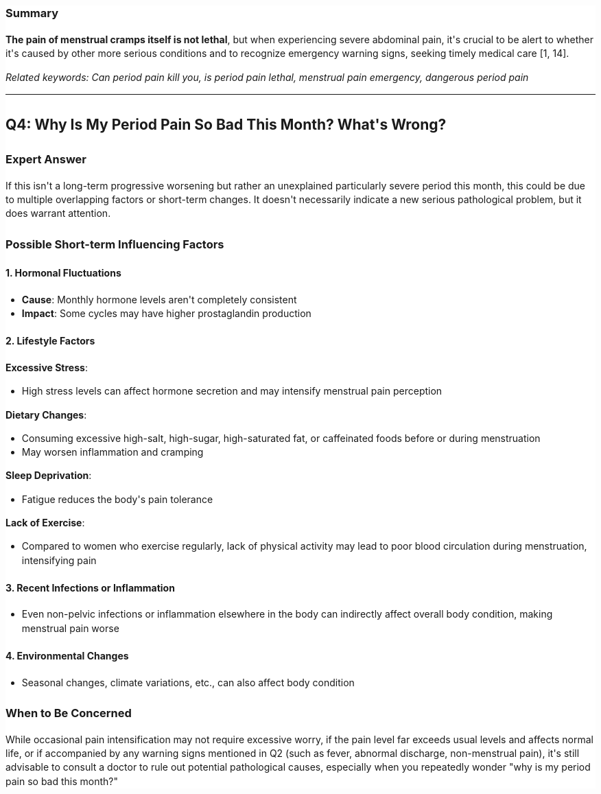 ### Summary

**The pain of menstrual cramps itself is not lethal**, but when experiencing severe abdominal pain, it's crucial to be alert to whether it's caused by other more serious conditions and to recognize emergency warning signs, seeking timely medical care [1, 14].

*Related keywords: Can period pain kill you, is period pain lethal, menstrual pain emergency, dangerous period pain*

---

## Q4: Why Is My Period Pain So Bad This Month? What's Wrong?

### Expert Answer

If this isn't a long-term progressive worsening but rather an unexplained particularly severe period this month, this could be due to multiple overlapping factors or short-term changes. It doesn't necessarily indicate a new serious pathological problem, but it does warrant attention.

### Possible Short-term Influencing Factors

#### 1. Hormonal Fluctuations
- **Cause**: Monthly hormone levels aren't completely consistent
- **Impact**: Some cycles may have higher prostaglandin production

#### 2. Lifestyle Factors

**Excessive Stress**:
- High stress levels can affect hormone secretion and may intensify menstrual pain perception

**Dietary Changes**:
- Consuming excessive high-salt, high-sugar, high-saturated fat, or caffeinated foods before or during menstruation
- May worsen inflammation and cramping

**Sleep Deprivation**:
- Fatigue reduces the body's pain tolerance

**Lack of Exercise**:
- Compared to women who exercise regularly, lack of physical activity may lead to poor blood circulation during menstruation, intensifying pain

#### 3. Recent Infections or Inflammation
- Even non-pelvic infections or inflammation elsewhere in the body can indirectly affect overall body condition, making menstrual pain worse

#### 4. Environmental Changes
- Seasonal changes, climate variations, etc., can also affect body condition

### When to Be Concerned

While occasional pain intensification may not require excessive worry, if the pain level far exceeds usual levels and affects normal life, or if accompanied by any warning signs mentioned in Q2 (such as fever, abnormal discharge, non-menstrual pain), it's still advisable to consult a doctor to rule out potential pathological causes, especially when you repeatedly wonder "why is my period pain so bad this month?"
